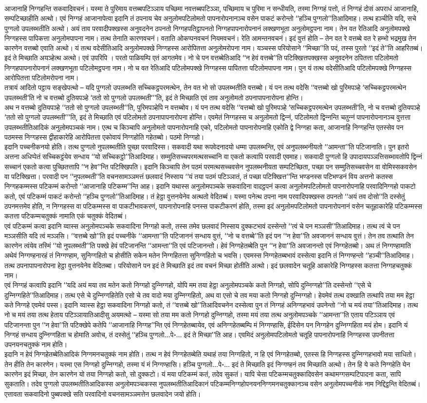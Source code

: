आजानाहि निग्गहन्ति सकवादिवचनं। यस्मा ते पुरिमाय वत्तब्बपटिञ्‍ञाय पच्छिमा नवत्तब्बपटिञ्‍ञा, पच्छिमाय च पुरिमा न सन्धीयति, तस्मा निग्गहं पत्तो, तं निग्गहं दोसं अपराधं आजानाहि, सम्पटिच्छाहीति अत्थो। एवं निग्गहं आजानापेत्वा इदानि तं ठपनाय चेव अनुलोमपटिलोमतो पापनारोपनानञ्‍च वसेन पाकटं करोन्तो ‘‘हञ्‍चि पुग्गलो’’तिआदिमाह। तत्थ हञ्‍चीति यदि, सचे पुग्गलो उपलब्भतीति अत्थो। अयं ताव परवादीपक्खस्स अनुवदनेन ठपनतो निग्गहपतिट्ठापनतो निग्गहपापनारोपनानं लक्खणभूता अनुलोमट्ठपना नाम। तेन वत रेतिआदि अनुलोमपक्खे निग्गहस्स पापिकत्ता अनुलोमपापना नाम। तत्थ तेनाति कारणवचनं। वताति ओकप्पनवचनं नियमवचनं। रेति आमन्तनवचनं। इदं वुत्तं होति – तेन वत रे वत्तब्बे वत रे हम्भो भद्रमुख तेन कारणेन वत्तब्बो एवाति अत्थो। यं तत्थ वदेसीतिआदि अनुलोमपक्खे निग्गहस्स आरोपितत्ता अनुलोमरोपना नाम। यञ्‍चस्स परियोसाने ‘‘मिच्छा’’ति पदं, तस्स पुरतो ‘‘इदं ते’’ति आहरितब्बं। इदं ते मिच्छाति अयञ्हेत्थ अत्थो। एवं उपरिपि । परतो पाळियम्पि एतं आगतमेव। नो चे पन वत्तब्बेतिआदि ‘‘न हेवं वत्तब्बे’’ति पटिक्खित्तपक्खस्स अनुवदनेन ठपितत्ता पटिलोमतो निग्गहपापनारोपनानं लक्खणभूता पटिलोमट्ठपना नाम। नो च वत रेतिआदि पटिलोमपक्खे निग्गहस्स पापितत्ता पटिलोमपापना नाम। पुन यं तत्थ वदेसीतिआदि पटिलोमपक्खे निग्गहस्स आरोपितत्ता पटिलोमरोपना नाम।  
तत्रायं आदितो पट्ठाय सङ्खेपत्थो – यदि पुग्गलो उपलब्भति सच्‍चिकट्ठपरमत्थेन, तेन वत भो सो उपलब्भतीति वत्तब्बो। यं पन तत्थ वदेसि ‘‘वत्तब्बो खो पुरिमपञ्हे ‘सच्‍चिकट्ठपरमत्थेन उपलब्भती’ति नो च वत्तब्बो दुतियपञ्हे ‘ततो सो पुग्गलो उपलब्भती’’’ति, इदं ते मिच्छाति एवं ताव अनुलोमतो ठपनापापनारोपना होन्ति।  
अथ न वत्तब्बो दुतियपञ्हे ‘‘ततो सो पुग्गलो उपलब्भती’’ति, पुरिमपञ्हेपि न वत्तब्बोव। यं पन तत्थ वदेसि ‘‘वत्तब्बो खो पुरिमपञ्हे ‘सच्‍चिकट्ठपरमत्थेन उपलब्भती’ति, नो च वत्तब्बो दुतियपञ्हे ‘ततो सो पुग्गलो उपलब्भती’’’ति, इदं ते मिच्छाति एवं पटिलोमतो ठपनापापनारोपना होन्ति। एवमेतं निग्गहस्स च अनुलोमतो द्विन्‍नं, पटिलोमतो द्विन्‍नन्ति चतुन्‍नं पापनारोपनानञ्‍च वुत्तत्ता उपलब्भतीतिआदिकं अनुलोमपञ्‍चकं नाम। एत्थ च किञ्‍चापि अनुलोमतो पापनारोपनाहि एको, पटिलोमतो पापनारोपनाहि एकोति द्वे निग्गहा कता, आजानाहि निग्गहन्ति एतस्सेव पन पठमस्स निग्गहस्स द्वीहाकारेहि आरोपितत्ता एकोवायं निग्गहोति गहेतब्बो। पठमो निग्गहो।  
इदानि पच्‍चनीकनयो होति। तत्थ पुग्गलो नुपलब्भतीति पुच्छा परवादिस्स। सकवादी यथा रूपवेदनादयो धम्मा उपलब्भन्ति, एवं अनुपलब्भनीयतो ‘‘आमन्ता’’ति पटिजानाति। पुन इतरो अत्तना अधिप्पेतं सच्‍चिकट्ठंयेव सन्धाय ‘‘यो सच्‍चिकट्ठो’’तिआदिमाह। सम्मुतिसच्‍चपरमत्थसच्‍चानि वा एकतो कत्वापि परवादी एवमाह। सकवादी पुग्गलो हि उपादायपञ्‍ञत्तिसब्भावतोपि द्विन्‍नं सच्‍चानं एकतो कत्वा पुच्छितत्तापि ‘‘न हेव’’न्ति पटिक्खिपति। इदानि किञ्‍चापि तेन पठमं परमत्थसच्‍चवसेन नुपलब्भनीयता सम्पटिच्छिता, पच्छा पन सम्मुतिसच्‍चवसेन वा वोमिस्सकवसेन वा पटिक्खित्ता। परवादी पन ‘‘नुपलब्भती’’ति वचनसामञ्‍ञमत्तं छलवादं निस्साय ‘‘यं तया पठमं पटिञ्‍ञातं, तं पच्छा पटिक्खित्त’’न्ति भण्डनस्स पटिभण्डनं विय अत्तनो कतस्स निग्गहकम्मस्स पटिकम्मं करोन्तो ‘‘आजानाहि पटिकम्म’’न्ति आह। इदानि यथास्स अनुलोमपञ्‍चके सकवादिना वादट्ठपनं कत्वा अनुलोमपटिलोमतो पापनारोपनाहि परवादिनिग्गहो पाकटो कतो, एवं पटिकम्मं पाकटं करोन्तो ‘‘हञ्‍चि पुग्गलो’’तिआदिमाह। तं हेट्ठा वुत्तनयेनेव अत्थतो वेदितब्बं। यस्मा पनेत्थ ठपना नाम परवादिपक्खस्स ठपनतो ‘‘अयं तव दोसो’’ति दस्सेतुं ठपनमत्तमेव होति, न निग्गहस्स वा पटिकम्मस्स वा पाकटीभावकरणं, पापनारोपनाहि पनस्स पाकटीकरणं होति, तस्मा इदं अनुलोमपटिलोमतो पापनारोपनानं वसेन चतूहाकारेहि पटिकम्मस्स कतत्ता पटिकम्मचतुक्‍कं नामाति एकं चतुक्‍कं वेदितब्बं।  
एवं पटिकम्मं कत्वा इदानि य्वास्स अनुलोमपञ्‍चके सकवादिना निग्गहो कतो, तस्स तमेव छलवादं निस्साय दुक्‍कटभावं दस्सेन्तो ‘‘त्वं चे पन मञ्‍ञसी’’तिआदिमाह। तत्थ त्वं चे पन मञ्‍ञसीति यदि त्वं मञ्‍ञसि। ‘‘वत्तब्बे खो’’ति इदं पच्‍चनीके ‘‘आमन्ता’’ति पटिजाननं सन्धाय वुत्तं, ‘‘नो च वत्तब्बे’’ति इदं पन ‘‘न हेवा’’ति अवजाननं सन्धाय वुत्तं। तेन तव तत्थाति तेन कारणेन त्वंयेव तस्मिं ‘‘यो नुपलब्भती’’ति पक्खे हेवं पटिजानन्ति ‘‘आमन्ता’’ति एवं पटिजानन्तो। हेवं निग्गहेतब्बेति पुन ‘‘न हेवा’’ति अवजानन्तो एवं निग्गहेतब्बो। अथ तं निग्गण्हामाति अथेवं निग्गण्हनारहं तं निग्गण्हाम, सुनिग्गहितो च होसीति सकेन मतेन निग्गहितत्ता सुनिग्गहितो च भवसि। एवमस्स निग्गहेतब्बभावं दस्सेत्वा इदानि तं निग्गण्हन्तो ‘‘हञ्‍ची’’तिआदिमाह। तत्थ ठपनापापनारोपना हेट्ठा वुत्तनयेनेव वेदितब्बा। परियोसाने पन इदं ते मिच्छाति इदं तव वचनं मिच्छा होतीति अत्थो। इदं छलवादेन चतूहि आकारेहि निग्गहस्स कतत्ता निग्गहचतुक्‍कं नाम।  
एवं निग्गहं कत्वापि इदानि ‘‘यदि अयं मया तव मतेन कतो निग्गहो दुन्‍निग्गहो, योपि मम तया हेट्ठा अनुलोमपञ्‍चके कतो निग्गहो, सोपि दुन्‍निग्गहो’’ति दस्सेन्तो ‘‘एसे चे दुन्‍निग्गहिते’’तिआदिमाह। तत्थ एसे चे दुन्‍निग्गहितेति एसो चे तव वादो मया दुन्‍निग्गहितो, अथ वा एसो चे तव मया कतो निग्गहो दुन्‍निग्गहो। हेवमेवं तत्थ दक्खाति तत्थापि तया मम हेट्ठा कते निग्गहे एवमेवं पस्स। इदानि य्वास्स हेट्ठा सकवादिना निग्गहो कतो, तं ‘‘वत्तब्बे खो’’तिआदिवचनेन दस्सेत्वा पुन तं निग्गहं अनिग्गहभावं उपनेन्तो ‘‘नो च मयं तया’’तिआदिमाह। तत्थ नो च मयं तया तत्थ हेताय पटिञ्‍ञायातिआदीसु अयमत्थो – यस्मा सो तया मम कतो निग्गहो दुन्‍निग्गहो, तस्मा मयं तया तत्थ अनुलोमपञ्‍चके ‘‘आमन्ता’’ति एताय पटिञ्‍ञाय एवं पटिजानन्ता पुन ‘‘न हेवा’’ति पटिक्खेपे कतेपि ‘‘आजानाहि निग्गह’’न्ति एवं निग्गहेतब्बायेव, एवं अनिग्गहेतब्बम्पि मं निग्गण्हासि, ईदिसेन पन निग्गहेन दुन्‍निग्गहिता मयं होम। इदानि यं निग्गहं सन्धाय दुन्‍निग्गहिता च होमाति अवोच, तं दस्सेतुं ‘‘हञ्‍चि पुग्गलो…पे॰… इदं ते मिच्छा’’ति आह। एवमिदं अनुलोमपटिलोमतो चतूहि पापनारोपनाहि निग्गहस्स उपनीतत्ता उपनयनचतुक्‍कं नाम होति।  
इदानि न हेवं निग्गहेतब्बेतिआदिकं निग्गमनचतुक्‍कं नाम होति। तत्थ न हेवं निग्गहेतब्बेति यथाहं तया निग्गहितो, न हि एवं निग्गहेतब्बो, एतस्स हि निग्गहस्स दुन्‍निग्गहभावो मया साधितो। तेन हीति तेन कारणेन। यस्मा एस निग्गहो दुन्‍निग्गहो, तस्मा यं मं निग्गण्हासि। हञ्‍चि पुग्गलो…पे॰… इदं ते मिच्छाति इदं निग्गण्हनं तव मिच्छाति अत्थो। तेन हि ये कते निग्गहेति येन कारणेन इदं मिच्छा, तेन कारणेन यो तया निग्गहो कतो, सो दुक्‍कटो। यं मया पटिकम्मं कतं, तदेव सुकतं। यापि चेसा पटिकम्मचतुक्‍कादिवसेन कथामग्गसम्पटिपादना कता, सापि सुकताति। तदेव पुग्गलो उपलब्भतीतिआदिकस्स अनुलोमपञ्‍चकस्स नुपलब्भतीतिआदिकानं पटिकम्मनिग्गहोपनयननिग्गमनचतुक्‍कानञ्‍च वसेन अनुलोमपच्‍चनीकं नाम निद्दिट्ठन्ति वेदितब्बं। एत्तावता सकवादिनो पुब्बपक्खे सति परवादिनो वचनसामञ्‍ञमत्तेन छलवादेन जयो होति।  